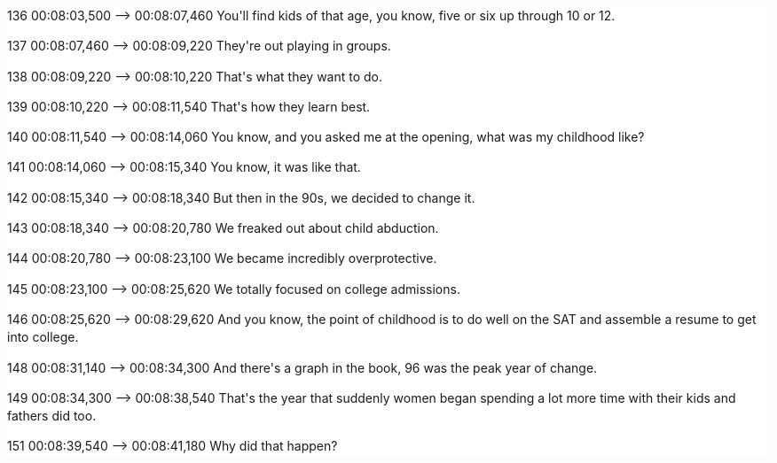 136
00:08:03,500 --> 00:08:07,460
You'll find kids of that age, you know, five or six up through 10 or 12.

137
00:08:07,460 --> 00:08:09,220
They're out playing in groups.

138
00:08:09,220 --> 00:08:10,220
That's what they want to do.

139
00:08:10,220 --> 00:08:11,540
That's how they learn best.

140
00:08:11,540 --> 00:08:14,060
You know, and you asked me at the opening, what was my childhood like?

141
00:08:14,060 --> 00:08:15,340
You know, it was like that.

142
00:08:15,340 --> 00:08:18,340
But then in the 90s, we decided to change it.

143
00:08:18,340 --> 00:08:20,780
We freaked out about child abduction.

144
00:08:20,780 --> 00:08:23,100
We became incredibly overprotective.

145
00:08:23,100 --> 00:08:25,620
We totally focused on college admissions.

146
00:08:25,620 --> 00:08:29,620
And you know, the point of childhood is to do well on the SAT and assemble a resume to get into college.

148
00:08:31,140 --> 00:08:34,300
And there's a graph in the book, 96 was the peak year of change.

149
00:08:34,300 --> 00:08:38,540
That's the year that suddenly women began spending a lot more time with their kids and fathers did too.

151
00:08:39,540 --> 00:08:41,180
Why did that happen?
